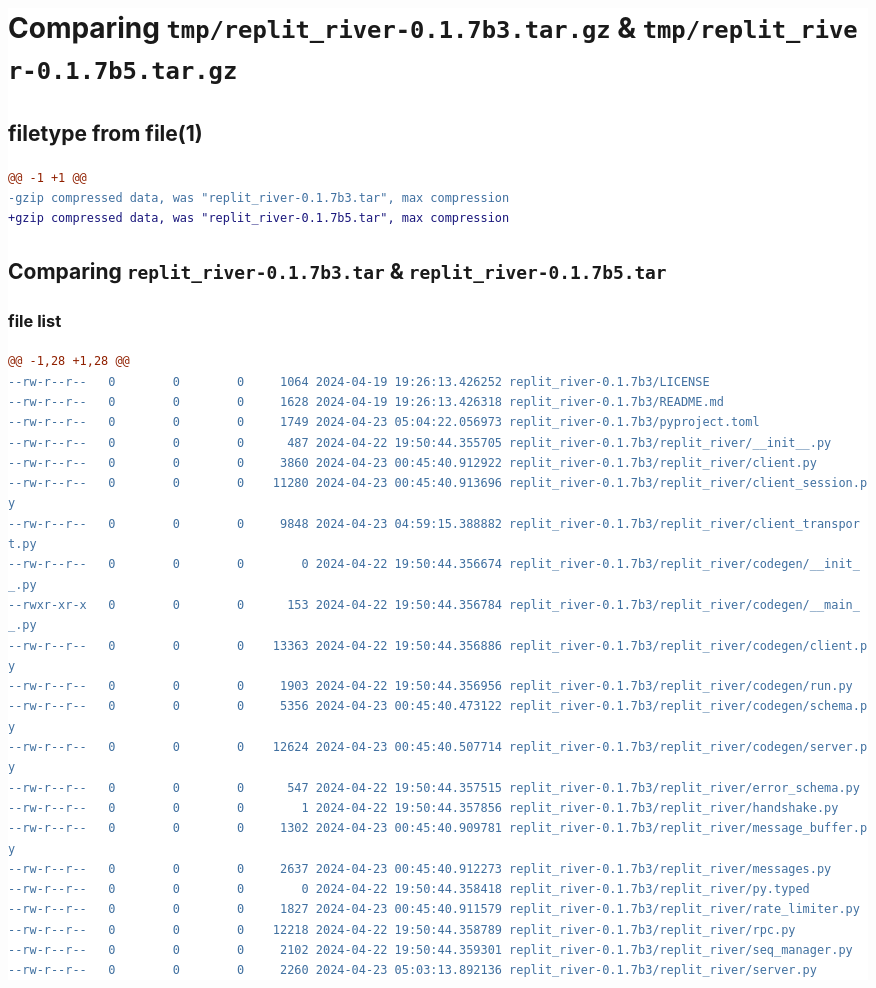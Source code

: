 # Comparing `tmp/replit_river-0.1.7b3.tar.gz` & `tmp/replit_river-0.1.7b5.tar.gz`

## filetype from file(1)

```diff
@@ -1 +1 @@
-gzip compressed data, was "replit_river-0.1.7b3.tar", max compression
+gzip compressed data, was "replit_river-0.1.7b5.tar", max compression
```

## Comparing `replit_river-0.1.7b3.tar` & `replit_river-0.1.7b5.tar`

### file list

```diff
@@ -1,28 +1,28 @@
--rw-r--r--   0        0        0     1064 2024-04-19 19:26:13.426252 replit_river-0.1.7b3/LICENSE
--rw-r--r--   0        0        0     1628 2024-04-19 19:26:13.426318 replit_river-0.1.7b3/README.md
--rw-r--r--   0        0        0     1749 2024-04-23 05:04:22.056973 replit_river-0.1.7b3/pyproject.toml
--rw-r--r--   0        0        0      487 2024-04-22 19:50:44.355705 replit_river-0.1.7b3/replit_river/__init__.py
--rw-r--r--   0        0        0     3860 2024-04-23 00:45:40.912922 replit_river-0.1.7b3/replit_river/client.py
--rw-r--r--   0        0        0    11280 2024-04-23 00:45:40.913696 replit_river-0.1.7b3/replit_river/client_session.py
--rw-r--r--   0        0        0     9848 2024-04-23 04:59:15.388882 replit_river-0.1.7b3/replit_river/client_transport.py
--rw-r--r--   0        0        0        0 2024-04-22 19:50:44.356674 replit_river-0.1.7b3/replit_river/codegen/__init__.py
--rwxr-xr-x   0        0        0      153 2024-04-22 19:50:44.356784 replit_river-0.1.7b3/replit_river/codegen/__main__.py
--rw-r--r--   0        0        0    13363 2024-04-22 19:50:44.356886 replit_river-0.1.7b3/replit_river/codegen/client.py
--rw-r--r--   0        0        0     1903 2024-04-22 19:50:44.356956 replit_river-0.1.7b3/replit_river/codegen/run.py
--rw-r--r--   0        0        0     5356 2024-04-23 00:45:40.473122 replit_river-0.1.7b3/replit_river/codegen/schema.py
--rw-r--r--   0        0        0    12624 2024-04-23 00:45:40.507714 replit_river-0.1.7b3/replit_river/codegen/server.py
--rw-r--r--   0        0        0      547 2024-04-22 19:50:44.357515 replit_river-0.1.7b3/replit_river/error_schema.py
--rw-r--r--   0        0        0        1 2024-04-22 19:50:44.357856 replit_river-0.1.7b3/replit_river/handshake.py
--rw-r--r--   0        0        0     1302 2024-04-23 00:45:40.909781 replit_river-0.1.7b3/replit_river/message_buffer.py
--rw-r--r--   0        0        0     2637 2024-04-23 00:45:40.912273 replit_river-0.1.7b3/replit_river/messages.py
--rw-r--r--   0        0        0        0 2024-04-22 19:50:44.358418 replit_river-0.1.7b3/replit_river/py.typed
--rw-r--r--   0        0        0     1827 2024-04-23 00:45:40.911579 replit_river-0.1.7b3/replit_river/rate_limiter.py
--rw-r--r--   0        0        0    12218 2024-04-22 19:50:44.358789 replit_river-0.1.7b3/replit_river/rpc.py
--rw-r--r--   0        0        0     2102 2024-04-22 19:50:44.359301 replit_river-0.1.7b3/replit_river/seq_manager.py
--rw-r--r--   0        0        0     2260 2024-04-23 05:03:13.892136 replit_river-0.1.7b3/replit_river/server.py
```